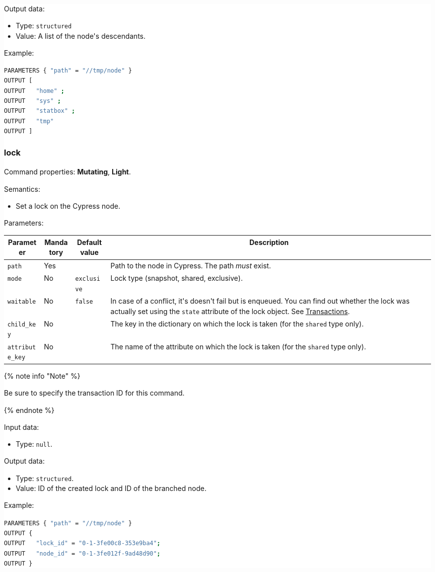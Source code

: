 Output data:

- Type: `structured`
- Value: A list of the node's descendants.

Example:

```bash
PARAMETERS { "path" = "//tmp/node" }
OUTPUT [
OUTPUT   "home" ;
OUTPUT   "sys" ;
OUTPUT   "statbox" ;
OUTPUT   "tmp"
OUTPUT ]
```

### lock

Command properties: **Mutating**, **Light**.

Semantics:

- Set a lock on the Cypress node.

Parameters:

| **Parameter** | **Mandatory** | **Default value** | **Description** |
| ------------- | -------------     | ------------------------- | ------------------------------------------------------------                                                                                                                                                                                |
| `path` | Yes |                           | Path to the node in Cypress. The path *must* exist. |
| `mode` | No | `exclusive` | Lock type (snapshot, shared, exclusive). |
| `waitable` | No | `false` | In case of a conflict, it's doesn't fail but is enqueued. You can find out whether the lock was actually set using the `state` attribute of the lock object. See [Transactions](../../user-guide/storage/transactions.md#locking_queue). |
| `child_key` | No |                           | The key in the dictionary on which the lock is taken (for the `shared` type only). |
| `attribute_key` | No |                           | The name of the attribute on which the lock is taken (for the `shared` type only). |

{% note info "Note" %}

Be sure to specify the transaction ID for this command.

{% endnote %}

Input data:

- Type: `null`.

Output data:

- Type: `structured`.
- Value: ID of the created lock and ID of the branched node.

Example:

```bash
PARAMETERS { "path" = "//tmp/node" }
OUTPUT { 
OUTPUT   "lock_id" = "0-1-3fe00c8-353e9ba4";
OUTPUT   "node_id" = "0-1-3fe012f-9ad48d90";
OUTPUT }
```
